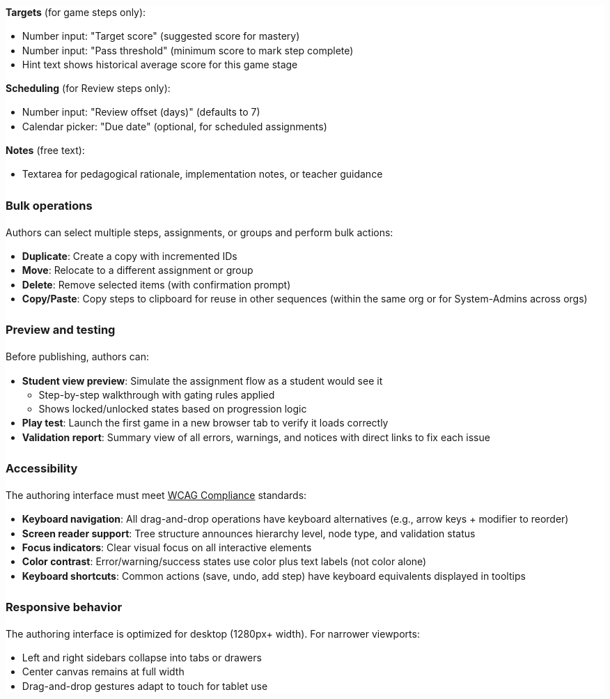 **Targets** (for game steps only):
- Number input: "Target score" (suggested score for mastery)
- Number input: "Pass threshold" (minimum score to mark step complete)
- Hint text shows historical average score for this game stage

**Scheduling** (for Review steps only):
- Number input: "Review offset (days)" (defaults to 7)
- Calendar picker: "Due date" (optional, for scheduled assignments)

**Notes** (free text):
- Textarea for pedagogical rationale, implementation notes, or teacher guidance

### Bulk operations

Authors can select multiple steps, assignments, or groups and perform bulk actions:

- **Duplicate**: Create a copy with incremented IDs
- **Move**: Relocate to a different assignment or group
- **Delete**: Remove selected items (with confirmation prompt)
- **Copy/Paste**: Copy steps to clipboard for reuse in other sequences (within the same org or for System-Admins across orgs)

### Preview and testing

Before publishing, authors can:

- **Student view preview**: Simulate the assignment flow as a student would see it
  - Step-by-step walkthrough with gating rules applied
  - Shows locked/unlocked states based on progression logic
- **Play test**: Launch the first game in a new browser tab to verify it loads correctly
- **Validation report**: Summary view of all errors, warnings, and notices with direct links to fix each issue

### Accessibility

The authoring interface must meet [WCAG Compliance](../16-accessibility-and-inclusion/wcag-compliance.md) standards:

- **Keyboard navigation**: All drag-and-drop operations have keyboard alternatives (e.g., arrow keys + modifier to reorder)
- **Screen reader support**: Tree structure announces hierarchy level, node type, and validation status
- **Focus indicators**: Clear visual focus on all interactive elements
- **Color contrast**: Error/warning/success states use color plus text labels (not color alone)
- **Keyboard shortcuts**: Common actions (save, undo, add step) have keyboard equivalents displayed in tooltips

### Responsive behavior

The authoring interface is optimized for desktop (1280px+ width). For narrower viewports:

- Left and right sidebars collapse into tabs or drawers
- Center canvas remains at full width
- Drag-and-drop gestures adapt to touch for tablet use

